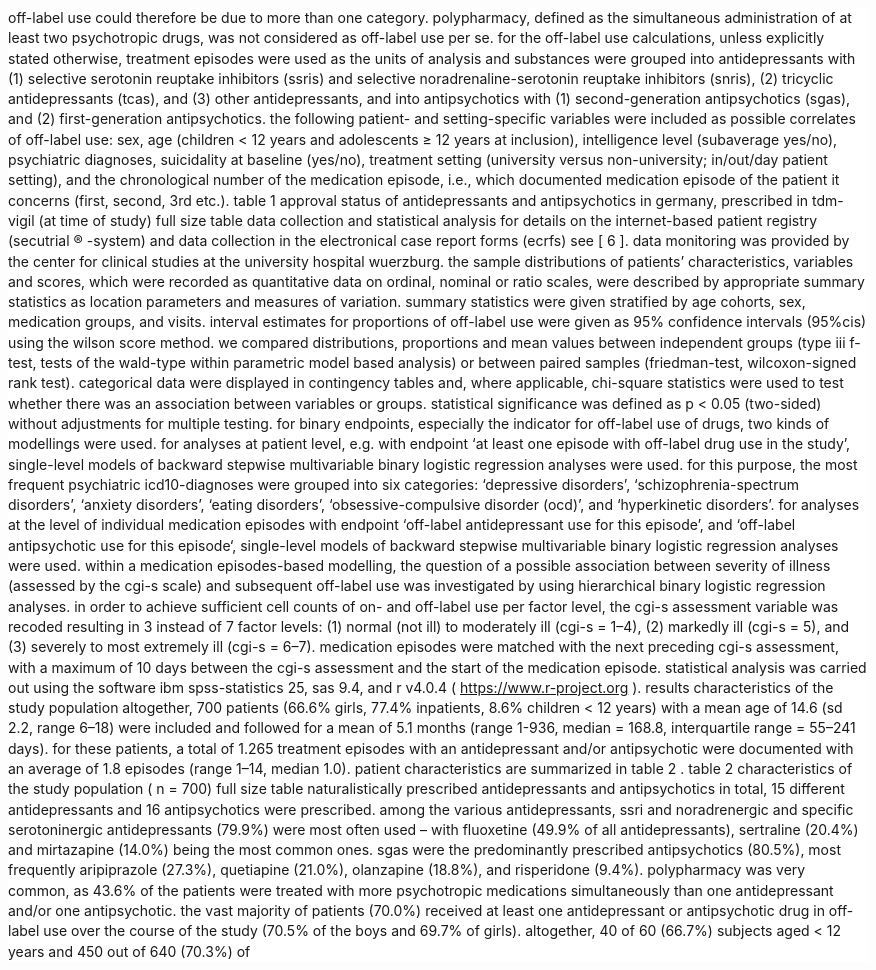 off-label use could therefore be due to more than one category. polypharmacy, defined as the simultaneous administration of at least two psychotropic drugs, was not considered as off-label use per se. for the off-label use calculations, unless explicitly stated otherwise, treatment episodes were used as the units of analysis and substances were grouped into antidepressants with (1) selective serotonin reuptake inhibitors (ssris) and selective noradrenaline-serotonin reuptake inhibitors (snris), (2) tricyclic antidepressants (tcas), and (3) other antidepressants, and into antipsychotics with (1) second-generation antipsychotics (sgas), and (2) first-generation antipsychotics. the following patient- and setting-specific variables were included as possible correlates of off-label use: sex, age (children < 12 years and adolescents ≥ 12 years at inclusion), intelligence level (subaverage yes/no), psychiatric diagnoses, suicidality at baseline (yes/no), treatment setting (university versus non-university; in/out/day patient setting), and the chronological number of the medication episode, i.e., which documented medication episode of the patient it concerns (first, second, 3rd etc.). table 1 approval status of antidepressants and antipsychotics in germany, prescribed in tdm-vigil (at time of study) full size table data collection and statistical analysis for details on the internet-based patient registry (secutrial ® -system) and data collection in the electronical case report forms (ecrfs) see [ 6 ]. data monitoring was provided by the center for clinical studies at the university hospital wuerzburg. the sample distributions of patients’ characteristics, variables and scores, which were recorded as quantitative data on ordinal, nominal or ratio scales, were described by appropriate summary statistics as location parameters and measures of variation. summary statistics were given stratified by age cohorts, sex, medication groups, and visits. interval estimates for proportions of off-label use were given as 95% confidence intervals (95%cis) using the wilson score method. we compared distributions, proportions and mean values between independent groups (type iii f-test, tests of the wald-type within parametric model based analysis) or between paired samples (friedman-test, wilcoxon-signed rank test). categorical data were displayed in contingency tables and, where applicable, chi-square statistics were used to test whether there was an association between variables or groups. statistical significance was defined as p < 0.05 (two-sided) without adjustments for multiple testing. for binary endpoints, especially the indicator for off-label use of drugs, two kinds of modellings were used. for analyses at patient level, e.g. with endpoint ‘at least one episode with off-label drug use in the study’, single-level models of backward stepwise multivariable binary logistic regression analyses were used. for this purpose, the most frequent psychiatric icd10-diagnoses were grouped into six categories: ‘depressive disorders’, ‘schizophrenia-spectrum disorders’, ‘anxiety disorders’, ‘eating disorders’, ‘obsessive-compulsive disorder (ocd)’, and ‘hyperkinetic disorders’. for analyses at the level of individual medication episodes with endpoint ‘off-label antidepressant use for this episode’, and ‘off-label antipsychotic use for this episode‘, single-level models of backward stepwise multivariable binary logistic regression analyses were used. within a medication episodes-based modelling, the question of a possible association between severity of illness (assessed by the cgi-s scale) and subsequent off-label use was investigated by using hierarchical binary logistic regression analyses. in order to achieve sufficient cell counts of on- and off-label use per factor level, the cgi-s assessment variable was recoded resulting in 3 instead of 7 factor levels: (1) normal (not ill) to moderately ill (cgi-s = 1–4), (2) markedly ill (cgi-s = 5), and (3) severely to most extremely ill (cgi-s = 6–7). medication episodes were matched with the next preceding cgi-s assessment, with a maximum of 10 days between the cgi-s assessment and the start of the medication episode. statistical analysis was carried out using the software ibm spss-statistics 25, sas 9.4, and r v4.0.4 ( https://www.r-project.org ). results characteristics of the study population altogether, 700 patients (66.6% girls, 77.4% inpatients, 8.6% children < 12 years) with a mean age of 14.6 (sd 2.2, range 6–18) were included and followed for a mean of 5.1 months (range 1-936, median = 168.8, interquartile range = 55–241 days). for these patients, a total of 1.265 treatment episodes with an antidepressant and/or antipsychotic were documented with an average of 1.8 episodes (range 1–14, median 1.0). patient characteristics are summarized in table 2 . table 2 characteristics of the study population ( n = 700) full size table naturalistically prescribed antidepressants and antipsychotics in total, 15 different antidepressants and 16 antipsychotics were prescribed. among the various antidepressants, ssri and noradrenergic and specific serotoninergic antidepressants (79.9%) were most often used – with fluoxetine (49.9% of all antidepressants), sertraline (20.4%) and mirtazapine (14.0%) being the most common ones. sgas were the predominantly prescribed antipsychotics (80.5%), most frequently aripiprazole (27.3%), quetiapine (21.0%), olanzapine (18.8%), and risperidone (9.4%). polypharmacy was very common, as 43.6% of the patients were treated with more psychotropic medications simultaneously than one antidepressant and/or one antipsychotic. the vast majority of patients (70.0%) received at least one antidepressant or antipsychotic drug in off-label use over the course of the study (70.5% of the boys and 69.7% of girls). altogether, 40 of 60 (66.7%) subjects aged < 12 years and 450 out of 640 (70.3%) of